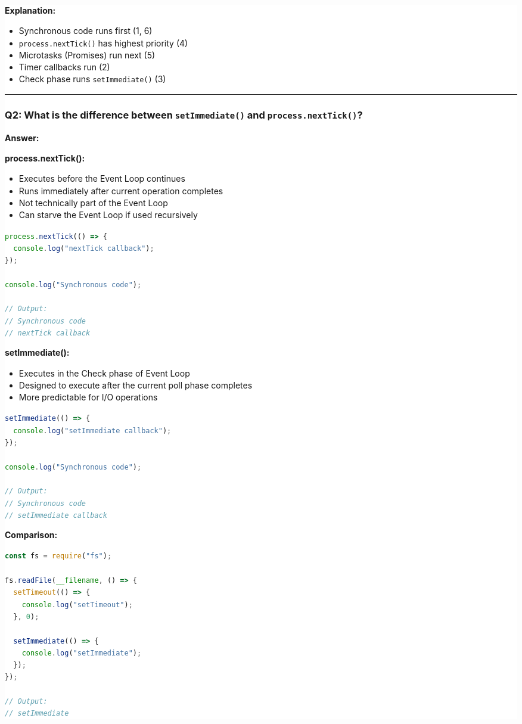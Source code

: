 **Explanation:**

- Synchronous code runs first (1, 6)
- `process.nextTick()` has highest priority (4)
- Microtasks (Promises) run next (5)
- Timer callbacks run (2)
- Check phase runs `setImmediate()` (3)

---

### Q2: What is the difference between `setImmediate()` and `process.nextTick()`?

**Answer:**

**process.nextTick():**

- Executes before the Event Loop continues
- Runs immediately after current operation completes
- Not technically part of the Event Loop
- Can starve the Event Loop if used recursively

```javascript
process.nextTick(() => {
  console.log("nextTick callback");
});

console.log("Synchronous code");

// Output:
// Synchronous code
// nextTick callback
```

**setImmediate():**

- Executes in the Check phase of Event Loop
- Designed to execute after the current poll phase completes
- More predictable for I/O operations

```javascript
setImmediate(() => {
  console.log("setImmediate callback");
});

console.log("Synchronous code");

// Output:
// Synchronous code
// setImmediate callback
```

**Comparison:**

```javascript
const fs = require("fs");

fs.readFile(__filename, () => {
  setTimeout(() => {
    console.log("setTimeout");
  }, 0);

  setImmediate(() => {
    console.log("setImmediate");
  });
});

// Output:
// setImmediate
```